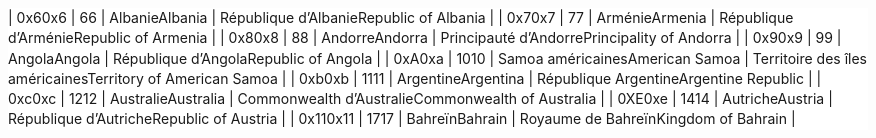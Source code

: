 | <span data-ttu-id="fcc33-129">0x6</span><span class="sxs-lookup"><span data-stu-id="fcc33-129">0x6</span></span>                                    | <span data-ttu-id="fcc33-130">6</span><span class="sxs-lookup"><span data-stu-id="fcc33-130">6</span></span>                                          | <span data-ttu-id="fcc33-131">Albanie</span><span class="sxs-lookup"><span data-stu-id="fcc33-131">Albania</span></span>                                      | <span data-ttu-id="fcc33-132">République d’Albanie</span><span class="sxs-lookup"><span data-stu-id="fcc33-132">Republic of Albania</span></span>                                   |
| <span data-ttu-id="fcc33-133">0x7</span><span class="sxs-lookup"><span data-stu-id="fcc33-133">0x7</span></span>                                    | <span data-ttu-id="fcc33-134">7</span><span class="sxs-lookup"><span data-stu-id="fcc33-134">7</span></span>                                          | <span data-ttu-id="fcc33-135">Arménie</span><span class="sxs-lookup"><span data-stu-id="fcc33-135">Armenia</span></span>                                      | <span data-ttu-id="fcc33-136">République d’Arménie</span><span class="sxs-lookup"><span data-stu-id="fcc33-136">Republic of Armenia</span></span>                                   |
| <span data-ttu-id="fcc33-137">0x8</span><span class="sxs-lookup"><span data-stu-id="fcc33-137">0x8</span></span>                                    | <span data-ttu-id="fcc33-138">8</span><span class="sxs-lookup"><span data-stu-id="fcc33-138">8</span></span>                                          | <span data-ttu-id="fcc33-139">Andorre</span><span class="sxs-lookup"><span data-stu-id="fcc33-139">Andorra</span></span>                                      | <span data-ttu-id="fcc33-140">Principauté d’Andorre</span><span class="sxs-lookup"><span data-stu-id="fcc33-140">Principality of Andorra</span></span>                               |
| <span data-ttu-id="fcc33-141">0x9</span><span class="sxs-lookup"><span data-stu-id="fcc33-141">0x9</span></span>                                    | <span data-ttu-id="fcc33-142">9</span><span class="sxs-lookup"><span data-stu-id="fcc33-142">9</span></span>                                          | <span data-ttu-id="fcc33-143">Angola</span><span class="sxs-lookup"><span data-stu-id="fcc33-143">Angola</span></span>                                       | <span data-ttu-id="fcc33-144">République d’Angola</span><span class="sxs-lookup"><span data-stu-id="fcc33-144">Republic of Angola</span></span>                                    |
| <span data-ttu-id="fcc33-145">0xA</span><span class="sxs-lookup"><span data-stu-id="fcc33-145">0xa</span></span>                                    | <span data-ttu-id="fcc33-146">10</span><span class="sxs-lookup"><span data-stu-id="fcc33-146">10</span></span>                                         | <span data-ttu-id="fcc33-147">Samoa américaines</span><span class="sxs-lookup"><span data-stu-id="fcc33-147">American Samoa</span></span>                               | <span data-ttu-id="fcc33-148">Territoire des îles américaines</span><span class="sxs-lookup"><span data-stu-id="fcc33-148">Territory of American Samoa</span></span>                           |
| <span data-ttu-id="fcc33-149">0xb</span><span class="sxs-lookup"><span data-stu-id="fcc33-149">0xb</span></span>                                    | <span data-ttu-id="fcc33-150">11</span><span class="sxs-lookup"><span data-stu-id="fcc33-150">11</span></span>                                         | <span data-ttu-id="fcc33-151">Argentine</span><span class="sxs-lookup"><span data-stu-id="fcc33-151">Argentina</span></span>                                    | <span data-ttu-id="fcc33-152">République Argentine</span><span class="sxs-lookup"><span data-stu-id="fcc33-152">Argentine Republic</span></span>                                    |
| <span data-ttu-id="fcc33-153">0xc</span><span class="sxs-lookup"><span data-stu-id="fcc33-153">0xc</span></span>                                    | <span data-ttu-id="fcc33-154">12</span><span class="sxs-lookup"><span data-stu-id="fcc33-154">12</span></span>                                         | <span data-ttu-id="fcc33-155">Australie</span><span class="sxs-lookup"><span data-stu-id="fcc33-155">Australia</span></span>                                    | <span data-ttu-id="fcc33-156">Commonwealth d’Australie</span><span class="sxs-lookup"><span data-stu-id="fcc33-156">Commonwealth of Australia</span></span>                             |
| <span data-ttu-id="fcc33-157">0XE</span><span class="sxs-lookup"><span data-stu-id="fcc33-157">0xe</span></span>                                    | <span data-ttu-id="fcc33-158">14</span><span class="sxs-lookup"><span data-stu-id="fcc33-158">14</span></span>                                         | <span data-ttu-id="fcc33-159">Autriche</span><span class="sxs-lookup"><span data-stu-id="fcc33-159">Austria</span></span>                                      | <span data-ttu-id="fcc33-160">République d’Autriche</span><span class="sxs-lookup"><span data-stu-id="fcc33-160">Republic of Austria</span></span>                                   |
| <span data-ttu-id="fcc33-161">0x11</span><span class="sxs-lookup"><span data-stu-id="fcc33-161">0x11</span></span>                                   | <span data-ttu-id="fcc33-162">17</span><span class="sxs-lookup"><span data-stu-id="fcc33-162">17</span></span>                                         | <span data-ttu-id="fcc33-163">Bahreïn</span><span class="sxs-lookup"><span data-stu-id="fcc33-163">Bahrain</span></span>                                      | <span data-ttu-id="fcc33-164">Royaume de Bahreïn</span><span class="sxs-lookup"><span data-stu-id="fcc33-164">Kingdom of Bahrain</span></span>                                    |